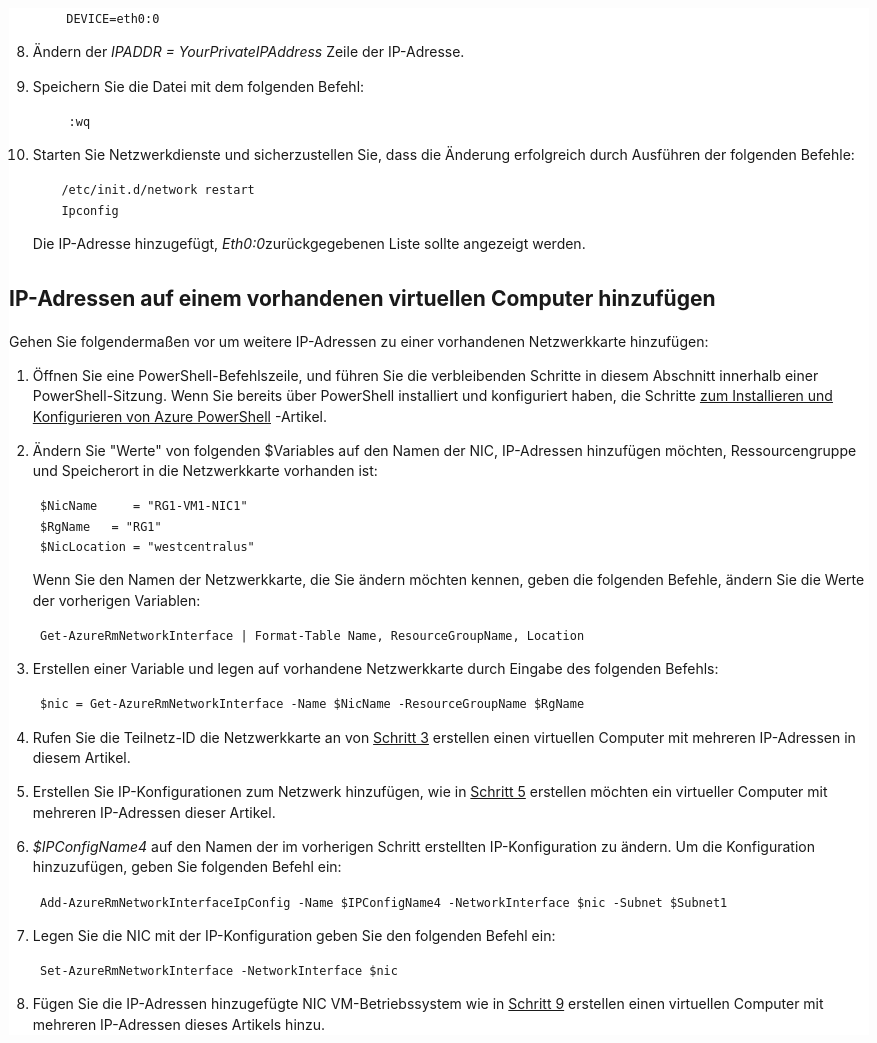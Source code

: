             DEVICE=eth0:0
8. Ändern der *IPADDR = YourPrivateIPAddress* Zeile der IP-Adresse.
9. Speichern Sie die Datei mit dem folgenden Befehl:

            :wq
10. Starten Sie Netzwerkdienste und sicherzustellen Sie, dass die Änderung erfolgreich durch Ausführen der folgenden Befehle:

            /etc/init.d/network restart
            Ipconfig

    Die IP-Adresse hinzugefügt, *Eth0:0*zurückgegebenen Liste sollte angezeigt werden.

## <a name="add"></a>IP-Adressen auf einem vorhandenen virtuellen Computer hinzufügen

Gehen Sie folgendermaßen vor um weitere IP-Adressen zu einer vorhandenen Netzwerkkarte hinzufügen:

1. Öffnen Sie eine PowerShell-Befehlszeile, und führen Sie die verbleibenden Schritte in diesem Abschnitt innerhalb einer PowerShell-Sitzung. Wenn Sie bereits über PowerShell installiert und konfiguriert haben, die Schritte [zum Installieren und Konfigurieren von Azure PowerShell](../powershell-install-configure.md) -Artikel.

2. Ändern Sie "Werte" von folgenden $Variables auf den Namen der NIC, IP-Adressen hinzufügen möchten, Ressourcengruppe und Speicherort in die Netzwerkkarte vorhanden ist:

        $NicName     = "RG1-VM1-NIC1"
        $RgName   = "RG1"
        $NicLocation = "westcentralus"

    Wenn Sie den Namen der Netzwerkkarte, die Sie ändern möchten kennen, geben die folgenden Befehle, ändern Sie die Werte der vorherigen Variablen:

        Get-AzureRmNetworkInterface | Format-Table Name, ResourceGroupName, Location

3. Erstellen einer Variable und legen auf vorhandene Netzwerkkarte durch Eingabe des folgenden Befehls:

        $nic = Get-AzureRmNetworkInterface -Name $NicName -ResourceGroupName $RgName

4. Rufen Sie die Teilnetz-ID die Netzwerkkarte an von [Schritt 3](#subnet) erstellen einen virtuellen Computer mit mehreren IP-Adressen in diesem Artikel.

5. Erstellen Sie IP-Konfigurationen zum Netzwerk hinzufügen, wie in [Schritt 5](#ipconfigs) erstellen möchten ein virtueller Computer mit mehreren IP-Adressen dieser Artikel.

6. *$IPConfigName4* auf den Namen der im vorherigen Schritt erstellten IP-Konfiguration zu ändern. Um die Konfiguration hinzuzufügen, geben Sie folgenden Befehl ein:

        Add-AzureRmNetworkInterfaceIpConfig -Name $IPConfigName4 -NetworkInterface $nic -Subnet $Subnet1

7. Legen Sie die NIC mit der IP-Konfiguration geben Sie den folgenden Befehl ein:

        Set-AzureRmNetworkInterface -NetworkInterface $nic

8. Fügen Sie die IP-Adressen hinzugefügte NIC VM-Betriebssystem wie in [Schritt 9](#os) erstellen einen virtuellen Computer mit mehreren IP-Adressen dieses Artikels hinzu.
